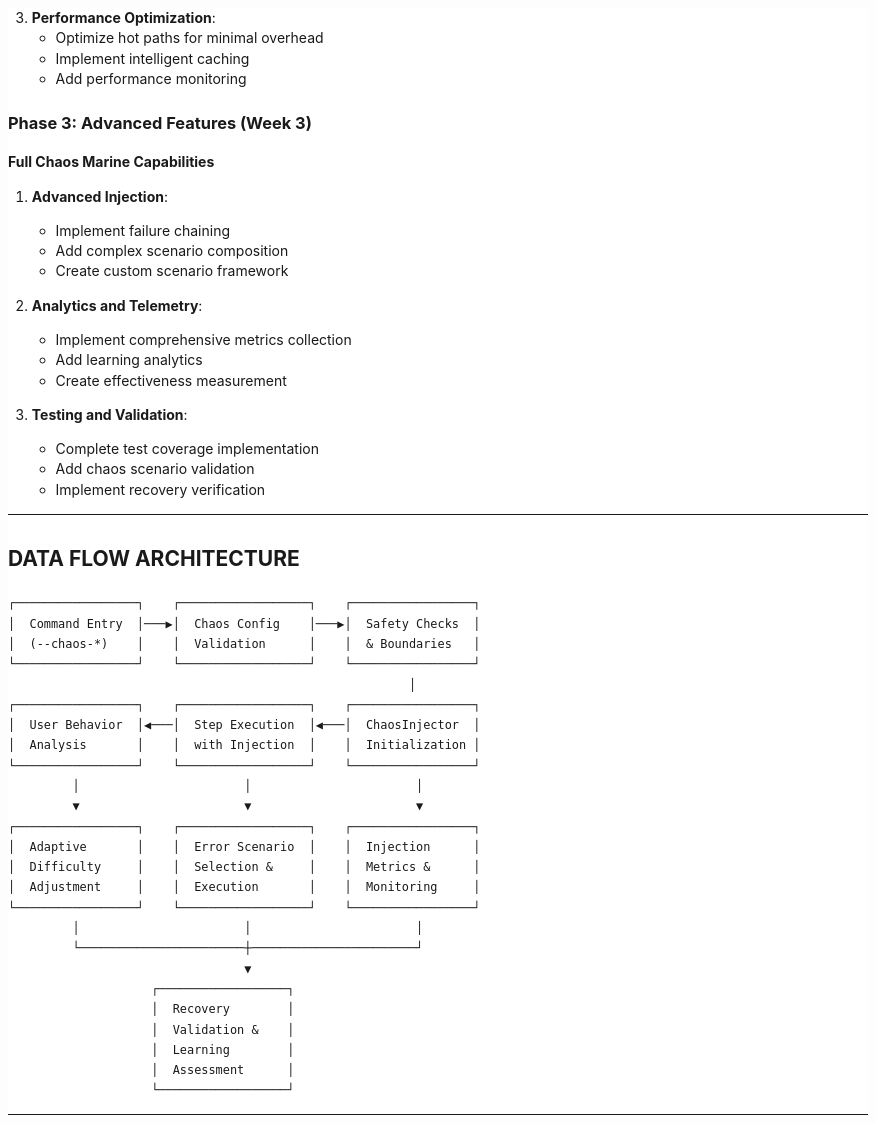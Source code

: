 3. **Performance Optimization**:
   - Optimize hot paths for minimal overhead
   - Implement intelligent caching
   - Add performance monitoring

### Phase 3: Advanced Features (Week 3)
**Full Chaos Marine Capabilities**

1. **Advanced Injection**:
   - Implement failure chaining
   - Add complex scenario composition
   - Create custom scenario framework

2. **Analytics and Telemetry**:
   - Implement comprehensive metrics collection
   - Add learning analytics
   - Create effectiveness measurement

3. **Testing and Validation**:
   - Complete test coverage implementation
   - Add chaos scenario validation
   - Implement recovery verification

---

## DATA FLOW ARCHITECTURE

```
┌─────────────────┐    ┌──────────────────┐    ┌─────────────────┐
│  Command Entry  │───▶│  Chaos Config    │───▶│  Safety Checks  │
│  (--chaos-*)    │    │  Validation      │    │  & Boundaries   │
└─────────────────┘    └──────────────────┘    └─────────────────┘
                                                        │
┌─────────────────┐    ┌──────────────────┐    ┌─────────────────┐
│  User Behavior  │◀───│  Step Execution  │◀───│  ChaosInjector  │
│  Analysis       │    │  with Injection  │    │  Initialization │
└─────────────────┘    └──────────────────┘    └─────────────────┘
         │                       │                       │
         ▼                       ▼                       ▼
┌─────────────────┐    ┌──────────────────┐    ┌─────────────────┐
│  Adaptive       │    │  Error Scenario  │    │  Injection      │
│  Difficulty     │    │  Selection &     │    │  Metrics &      │
│  Adjustment     │    │  Execution       │    │  Monitoring     │
└─────────────────┘    └──────────────────┘    └─────────────────┘
         │                       │                       │
         └───────────────────────┼───────────────────────┘
                                 ▼
                    ┌──────────────────┐
                    │  Recovery        │
                    │  Validation &    │
                    │  Learning        │
                    │  Assessment      │
                    └──────────────────┘
```

---